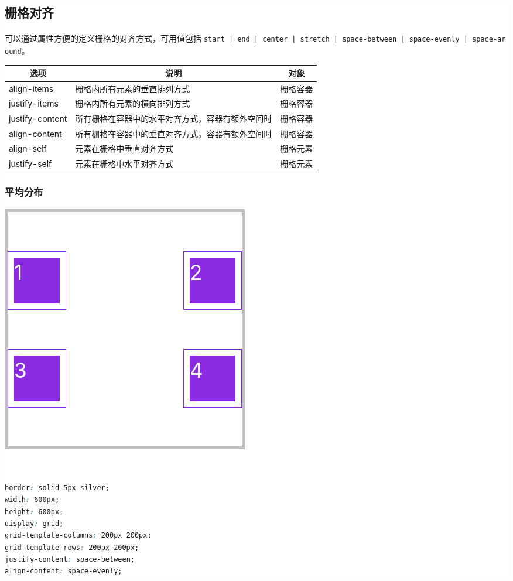 ## 栅格对齐
可以通过属性方便的定义栅格的对齐方式，可用值包括 `start | end | center | stretch | space-between | space-evenly | space-around`。

选项	|说明|	对象
--|--|---
align-items|	栅格内所有元素的垂直排列方式	|栅格容器
justify-items|	栅格内所有元素的横向排列方式	|栅格容器
justify-content|	所有栅格在容器中的水平对齐方式，容器有额外空间时	|栅格容器
align-content	|所有栅格在容器中的垂直对齐方式，容器有额外空间时	|栅格容器
align-self	|元素在栅格中垂直对齐方式	|栅格元素
justify-self|	元素在栅格中水平对齐方式	|栅格元素

### 平均分布

<article style="border: solid 5px silver;
width: 400px;
height: 400px;
display: grid;
grid-template-columns:100px 100px;
grid-template-rows: 100px 100px;
justify-content: space-between;
align-content: space-evenly;">
    <div style=" background: blueviolet;
      background-clip: content-box;
      border:solid 1px blueviolet;
      padding: 10px;
      font-size: 35px;
      color: white;">1</div>
    <div style=" background: blueviolet;
      background-clip: content-box;
      padding: 10px; border:solid 1px blueviolet;
      font-size: 35px;
      color: white;">2</div>
    <div style=" background: blueviolet;
      background-clip: content-box;
      padding: 10px; border:solid 1px blueviolet;
      font-size: 35px;
      color: white;">3</div>
    <div style=" background: blueviolet;
      background-clip: content-box;
      padding: 10px; border:solid 1px blueviolet;
      font-size: 35px;
      color: white;">4</div>
</article>
<br/><br/>

```css
border: solid 5px silver;
width: 600px;
height: 600px;
display: grid;
grid-template-columns: 200px 200px;
grid-template-rows: 200px 200px;
justify-content: space-between;
align-content: space-evenly;
```
